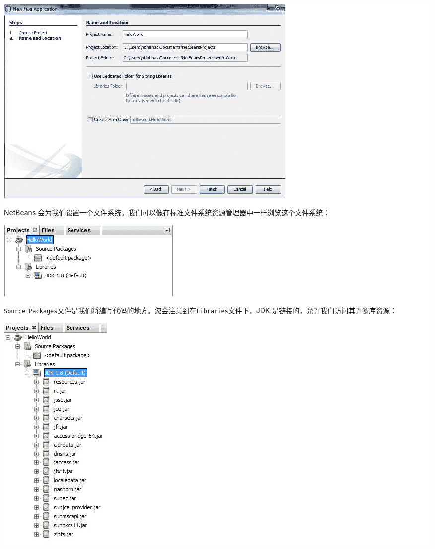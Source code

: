 ![](img/9f5fb921-1f16-4012-8079-519cd2cdc128.jpg)

NetBeans 会为我们设置一个文件系统。我们可以像在标准文件系统资源管理器中一样浏览这个文件系统：

![](img/f73dd9ca-ed52-47db-8947-e074a386c7b9.jpg)

`Source Packages`文件是我们将编写代码的地方。您会注意到在`Libraries`文件下，JDK 是链接的，允许我们访问其许多库资源：

![](img/99635cb8-9ab8-4159-a9ec-52005733d693.jpg)
